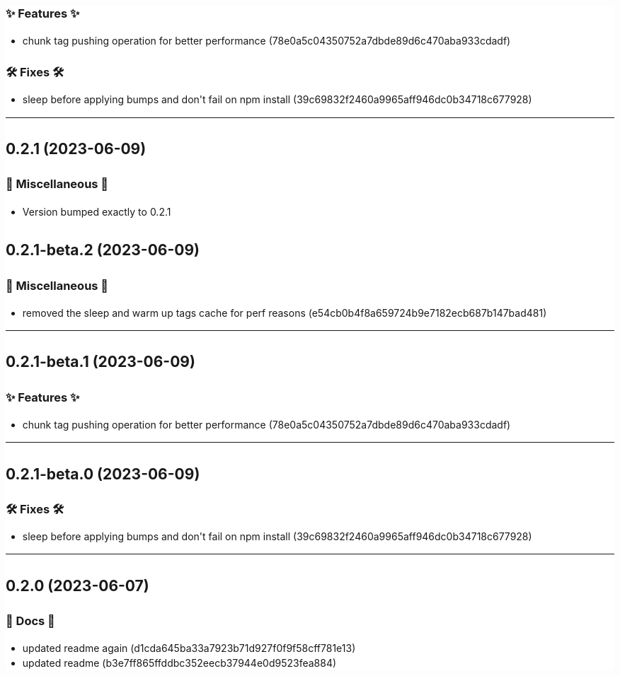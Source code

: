 

### ✨ Features ✨

* chunk tag pushing operation for better performance (78e0a5c04350752a7dbde89d6c470aba933cdadf)



### 🛠️ Fixes 🛠️

* sleep before applying bumps and don't fail on npm install (39c69832f2460a9965aff946dc0b34718c677928)

---

## 0.2.1 (2023-06-09)

### 🔀 Miscellaneous 🔀

* Version bumped exactly to 0.2.1
## 0.2.1-beta.2 (2023-06-09)

### 🔀 Miscellaneous 🔀

* removed the sleep and warm up tags cache for perf reasons (e54cb0b4f8a659724b9e7182ecb687b147bad481)

---

## 0.2.1-beta.1 (2023-06-09)

### ✨ Features ✨

* chunk tag pushing operation for better performance (78e0a5c04350752a7dbde89d6c470aba933cdadf)

---

## 0.2.1-beta.0 (2023-06-09)

### 🛠️ Fixes 🛠️

* sleep before applying bumps and don't fail on npm install (39c69832f2460a9965aff946dc0b34718c677928)

---

## 0.2.0 (2023-06-07)

### 📖 Docs 📖

* updated readme again (d1cda645ba33a7923b71d927f0f9f58cff781e13)
* updated readme (b3e7ff865ffddbc352eecb37944e0d9523fea884)
